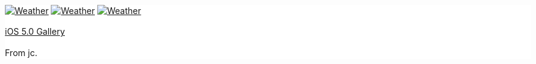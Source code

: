 <a href="/2013/06/04/weather.png"><img class="thumbnail" src="/2013/06/04/weather_276x414.png" alt="Weather" width="138" height="207"></a>
<a href="/2013/06/04/weather1.png"><img class="thumbnail" src="/2013/06/04/weather1_276x414.png" alt="Weather" width="138" height="207"></a>
<a href="/2013/06/04/weather2.png"><img class="thumbnail" src="/2013/06/04/weather2_276x414.png" alt="Weather" width="138" height="207"></a>	
	
[iOS 5.0 Gallery](http://blog.manbolo.com/2012/08/12/ios-5.0-gallery)

From jc.